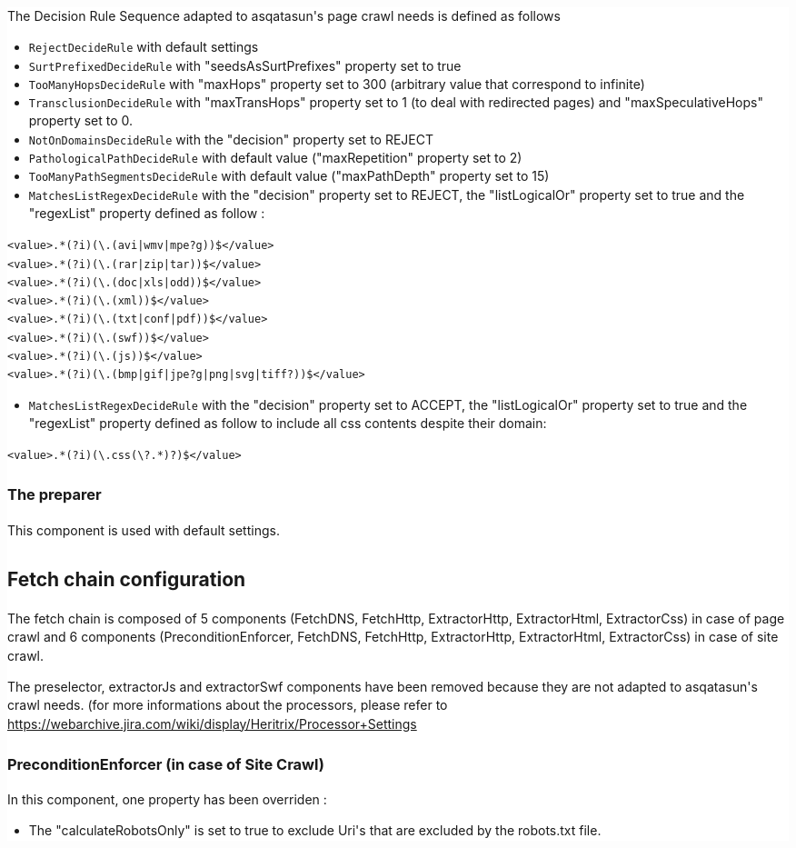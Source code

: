 The Decision Rule Sequence adapted to asqatasun's page crawl needs is defined as follows

* `RejectDecideRule` with default settings
* `SurtPrefixedDecideRule` with "seedsAsSurtPrefixes" property set to true
* `TooManyHopsDecideRule` with "maxHops" property set to 300 (arbitrary value that correspond to infinite)
* `TransclusionDecideRule` with "maxTransHops" property set to 1 (to deal with redirected pages) and "maxSpeculativeHops" property set to 0.
* `NotOnDomainsDecideRule` with the "decision" property set to REJECT
* `PathologicalPathDecideRule` with default value ("maxRepetition" property set to 2)
* `TooManyPathSegmentsDecideRule` with default value ("maxPathDepth" property set to 15)
* `MatchesListRegexDecideRule` with the "decision" property set to REJECT, the "listLogicalOr" property set to true and the "regexList" property defined as follow :

```
<value>.*(?i)(\.(avi|wmv|mpe?g))$</value>
<value>.*(?i)(\.(rar|zip|tar))$</value>
<value>.*(?i)(\.(doc|xls|odd))$</value>
<value>.*(?i)(\.(xml))$</value>
<value>.*(?i)(\.(txt|conf|pdf))$</value>
<value>.*(?i)(\.(swf))$</value>
<value>.*(?i)(\.(js))$</value>
<value>.*(?i)(\.(bmp|gif|jpe?g|png|svg|tiff?))$</value>
```

* `MatchesListRegexDecideRule` with the "decision" property set to ACCEPT, 
the "listLogicalOr" property set to true and the "regexList" property defined as 
follow to include all css contents despite their domain:

```
<value>.*(?i)(\.css(\?.*)?)$</value>
```

### The preparer

This component is used with default settings.

## Fetch chain configuration

The fetch chain is composed of 5 components (FetchDNS, FetchHttp, ExtractorHttp, 
ExtractorHtml, ExtractorCss) in case of page crawl and 6 components 
(PreconditionEnforcer, FetchDNS, FetchHttp, ExtractorHttp, ExtractorHtml, ExtractorCss)
 in case of site crawl.

The preselector, extractorJs and extractorSwf components have been removed because 
they are not adapted to asqatasun's crawl needs. (for more informations about the
 processors, please refer to https://webarchive.jira.com/wiki/display/Heritrix/Processor+Settings

### PreconditionEnforcer (in case of Site Crawl)

In this component, one property has been overriden :

* The "calculateRobotsOnly" is set to true to exclude Uri's that are excluded by the robots.txt file.
